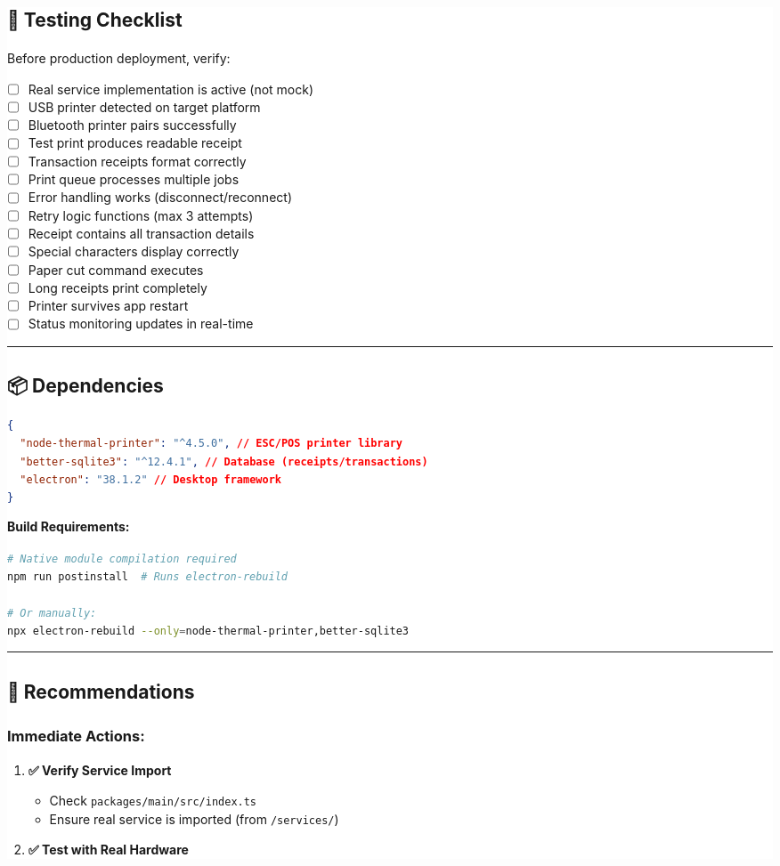 
## 🎯 Testing Checklist

Before production deployment, verify:

- [ ] Real service implementation is active (not mock)
- [ ] USB printer detected on target platform
- [ ] Bluetooth printer pairs successfully
- [ ] Test print produces readable receipt
- [ ] Transaction receipts format correctly
- [ ] Print queue processes multiple jobs
- [ ] Error handling works (disconnect/reconnect)
- [ ] Retry logic functions (max 3 attempts)
- [ ] Receipt contains all transaction details
- [ ] Special characters display correctly
- [ ] Paper cut command executes
- [ ] Long receipts print completely
- [ ] Printer survives app restart
- [ ] Status monitoring updates in real-time

---

## 📦 Dependencies

```json
{
  "node-thermal-printer": "^4.5.0", // ESC/POS printer library
  "better-sqlite3": "^12.4.1", // Database (receipts/transactions)
  "electron": "38.1.2" // Desktop framework
}
```

**Build Requirements:**

```bash
# Native module compilation required
npm run postinstall  # Runs electron-rebuild

# Or manually:
npx electron-rebuild --only=node-thermal-printer,better-sqlite3
```

---

## 🚀 Recommendations

### **Immediate Actions:**

1. **✅ Verify Service Import**

   - Check `packages/main/src/index.ts`
   - Ensure real service is imported (from `/services/`)

2. **✅ Test with Real Hardware**
